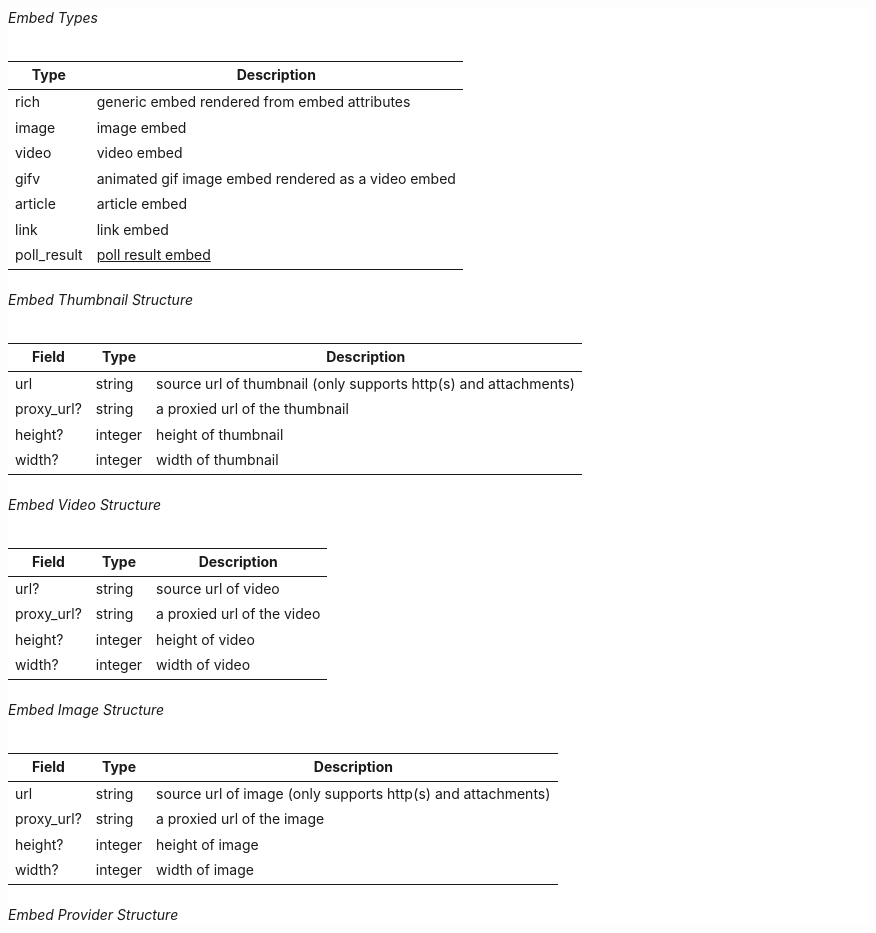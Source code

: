 ###### Embed Types

| Type        | Description                                                                                      |
|-------------|--------------------------------------------------------------------------------------------------|
| rich        | generic embed rendered from embed attributes                                                     |
| image       | image embed                                                                                      |
| video       | video embed                                                                                      |
| gifv        | animated gif image embed rendered as a video embed                                               |
| article     | article embed                                                                                    |
| link        | link embed                                                                                       |
| poll_result | [poll result embed](/docs/resources/message#embed-fields-by-embed-type-poll-result-embed-fields) |

###### Embed Thumbnail Structure

| Field      | Type    | Description                                                     |
|------------|---------|-----------------------------------------------------------------|
| url        | string  | source url of thumbnail (only supports http(s) and attachments) |
| proxy_url? | string  | a proxied url of the thumbnail                                  |
| height?    | integer | height of thumbnail                                             |
| width?     | integer | width of thumbnail                                              |

###### Embed Video Structure

| Field      | Type    | Description                |
|------------|---------|----------------------------|
| url?       | string  | source url of video        |
| proxy_url? | string  | a proxied url of the video |
| height?    | integer | height of video            |
| width?     | integer | width of video             |

###### Embed Image Structure

| Field      | Type    | Description                                                 |
|------------|---------|-------------------------------------------------------------|
| url        | string  | source url of image (only supports http(s) and attachments) |
| proxy_url? | string  | a proxied url of the image                                  |
| height?    | integer | height of image                                             |
| width?     | integer | width of image                                              |

###### Embed Provider Structure
